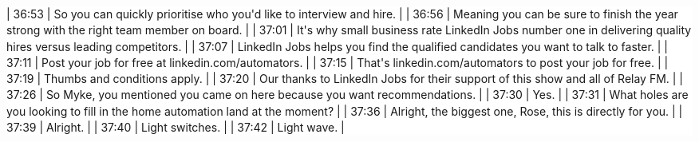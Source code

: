 | 36:53      | So you can quickly prioritise who you'd like to interview and hire.                                                                                                                                                                                                                                                                                                                  |
| 36:56      | Meaning you can be sure to finish the year strong with the right team member on board.                                                                                                                                                                                                                                                                                               |
| 37:01      | It's why small business rate LinkedIn Jobs number one in delivering quality hires versus leading competitors.                                                                                                                                                                                                                                                                        |
| 37:07      | LinkedIn Jobs helps you find the qualified candidates you want to talk to faster.                                                                                                                                                                                                                                                                                                    |
| 37:11      | Post your job for free at linkedin.com/automators.                                                                                                                                                                                                                                                                                                                             |
| 37:15      | That's linkedin.com/automators to post your job for free.                                                                                                                                                                                                                                                                                                                      |
| 37:19      | Thumbs and conditions apply.                                                                                                                                                                                                                                                                                                                                                         |
| 37:20      | Our thanks to LinkedIn Jobs for their support of this show and all of Relay FM.                                                                                                                                                                                                                                                                                                      |
| 37:26      | So Myke, you mentioned you came on here because you want recommendations.                                                                                                                                                                                                                                                                                                            |
| 37:30      | Yes.                                                                                                                                                                                                                                                                                                                                                                                 |
| 37:31      | What holes are you looking to fill in the home automation land at the moment?                                                                                                                                                                                                                                                                                                        |
| 37:36      | Alright, the biggest one, Rose, this is directly for you.                                                                                                                                                                                                                                                                                                                            |
| 37:39      | Alright.                                                                                                                                                                                                                                                                                                                                                                             |
| 37:40      | Light switches.                                                                                                                                                                                                                                                                                                                                                                      |
| 37:42      | Light wave.                                                                                                                                                                                                                                                                                                                                                                          |